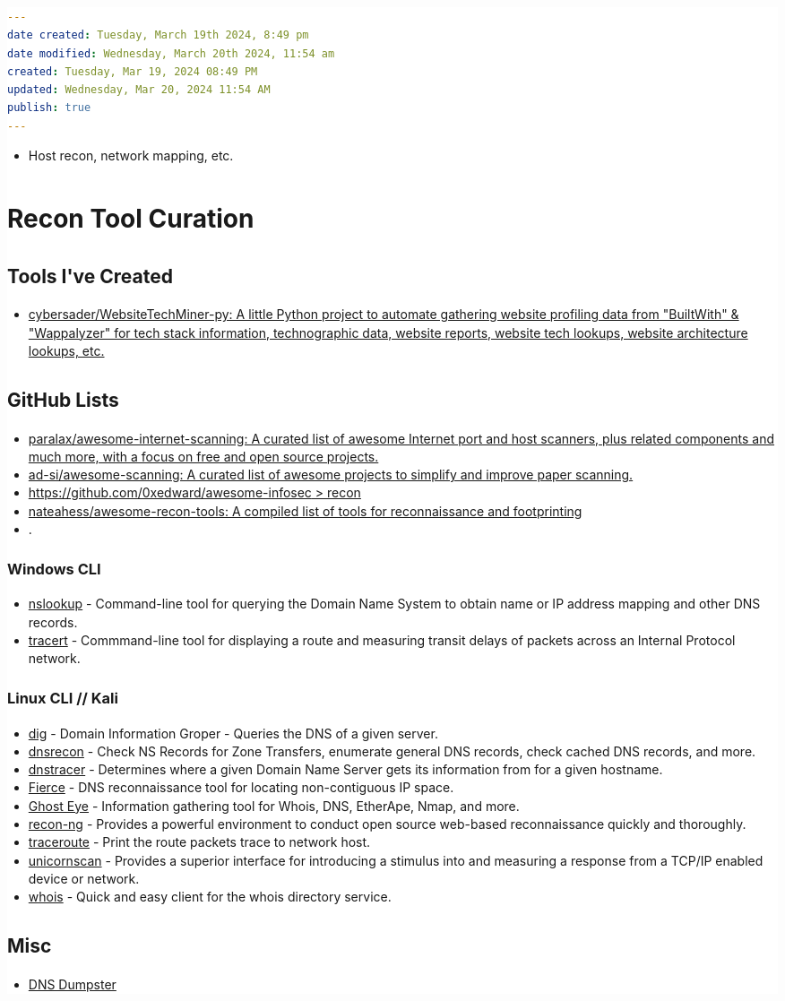 ```yaml
---
date created: Tuesday, March 19th 2024, 8:49 pm
date modified: Wednesday, March 20th 2024, 11:54 am
created: Tuesday, Mar 19, 2024 08:49 PM
updated: Wednesday, Mar 20, 2024 11:54 AM
publish: true
---
```

- Host recon, network mapping, etc.

# Recon Tool Curation
## Tools I've Created
- [cybersader/WebsiteTechMiner-py: A little Python project to automate gathering website profiling data from "BuiltWith" & "Wappalyzer" for tech stack information, technographic data, website reports, website tech lookups, website architecture lookups, etc.](https://github.com/cybersader/WebsiteTechMiner-py) 
## GitHub Lists
- [paralax/awesome-internet-scanning: A curated list of awesome Internet port and host scanners, plus related components and much more, with a focus on free and open source projects.](https://github.com/paralax/awesome-internet-scanning) 
- [ad-si/awesome-scanning: A curated list of awesome projects to simplify and improve paper scanning.](https://github.com/ad-si/awesome-scanning) 
- [https://github.com/0xedward/awesome-infosec > recon](https://github.com/0xedward/awesome-infosec#recon) 
- [nateahess/awesome-recon-tools: A compiled list of tools for reconnaissance and footprinting](https://github.com/nateahess/awesome-recon-tools) 
- .
### Windows CLI
- [nslookup](https://docs.microsoft.com/en-us/windows-server/administration/windows-commands/nslookup) - Command-line tool for querying the Domain Name System to obtain name or IP address mapping and other DNS records.
- [tracert](https://docs.microsoft.com/en-us/windows-server/administration/windows-commands/tracert) - Commmand-line tool for displaying a route and measuring transit delays of packets across an Internal Protocol network.

### Linux CLI // Kali
- [dig](https://linuxhandbook.com/dig-command/) - Domain Information Groper - Queries the DNS of a given server.
- [dnsrecon](https://tools.kali.org/information-gathering/dnsrecon) - Check NS Records for Zone Transfers, enumerate general DNS records, check cached DNS records, and more.
- [dnstracer](https://tools.kali.org/information-gathering/dnstracer) - Determines where a given Domain Name Server gets its information from for a given hostname.
- [Fierce](https://github.com/mschwager/fierce) - DNS reconnaissance tool for locating non-contiguous IP space.
- [Ghost Eye](https://github.com/BullsEye0/ghost_eye) - Information gathering tool for Whois, DNS, EtherApe, Nmap, and more.
- [recon-ng](https://github.com/lanmaster53/recon-ng) - Provides a powerful environment to conduct open source web-based reconnaissance quickly and thoroughly.
- [traceroute](https://www.commandlinux.com/man-page/man1/traceroute.db.1.html) - Print the route packets trace to network host.
- [unicornscan](https://tools.kali.org/information-gathering/unicornscan) - Provides a superior interface for introducing a stimulus into and measuring a response from a TCP/IP enabled device or network.
- [whois](https://www.commandlinux.com/man-page/man1/whois.1.html) - Quick and easy client for the whois directory service.
## Misc
- [DNS Dumpster](https://dnsdumpster.com/)